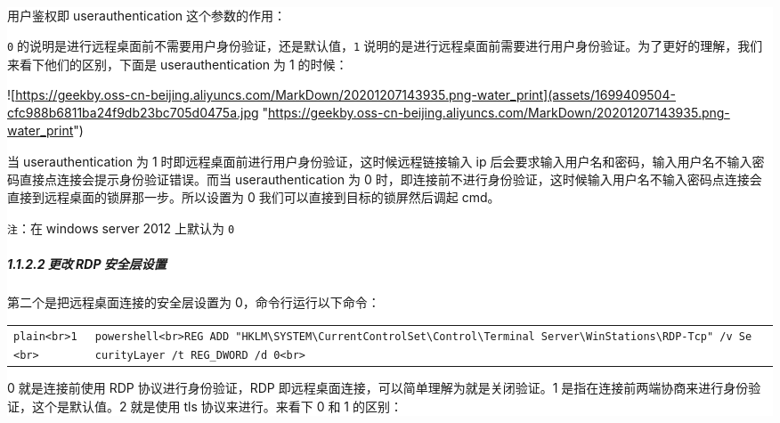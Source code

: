 用户鉴权即 userauthentication 这个参数的作用：

`0` 的说明是进行远程桌面前不需要用户身份验证，还是默认值，`1` 说明的是进行远程桌面前需要进行用户身份验证。为了更好的理解，我们来看下他们的区别，下面是 userauthentication 为 1 的时候：

![https://geekby.oss-cn-beijing.aliyuncs.com/MarkDown/20201207143935.png-water_print](assets/1699409504-cfc988b6811ba24f9db23bc705d0475a.jpg "https://geekby.oss-cn-beijing.aliyuncs.com/MarkDown/20201207143935.png-water_print")

当 userauthentication 为 1 时即远程桌面前进行用户身份验证，这时候远程链接输入 ip 后会要求输入用户名和密码，输入用户名不输入密码直接点连接会提示身份验证错误。而当 userauthentication 为 0 时，即连接前不进行身份验证，这时候输入用户名不输入密码点连接会直接到远程桌面的锁屏那一步。所以设置为 0 我们可以直接到目标的锁屏然后调起 cmd。

`注`：在 windows server 2012 上默认为 `0`

##### [](#1122-%E6%9B%B4%E6%94%B9-rdp-%E5%AE%89%E5%85%A8%E5%B1%82%E8%AE%BE%E7%BD%AE)1.1.2.2 更改 RDP 安全层设置

第二个是把远程桌面连接的安全层设置为 0，命令行运行以下命令：

|     |     |     |
| --- | --- | --- |
| ```plain<br>1<br>``` | ```powershell<br>REG ADD "HKLM\SYSTEM\CurrentControlSet\Control\Terminal Server\WinStations\RDP-Tcp" /v SecurityLayer /t REG_DWORD /d 0<br>``` |

0 就是连接前使用 RDP 协议进行身份验证，RDP 即远程桌面连接，可以简单理解为就是关闭验证。1 是指在连接前两端协商来进行身份验证，这个是默认值。2 就是使用 tls 协议来进行。来看下 0 和 1 的区别：
